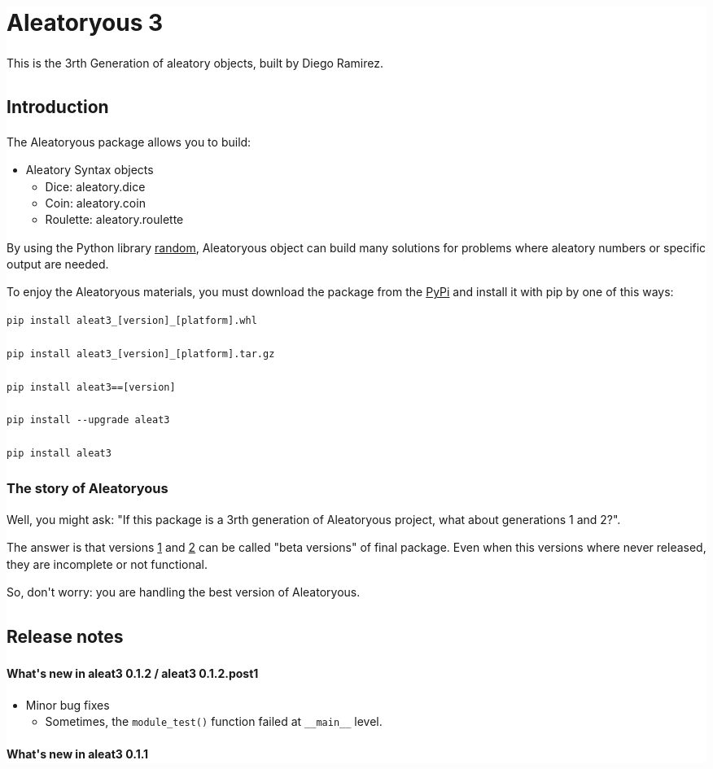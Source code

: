 # Aleatoryous 3

This is the 3rth Generation of aleatory objects, built by Diego
Ramirez.

## Introduction

The Aleatoryous package allows you to build:

- Aleatory Syntax objects
  - Dice: aleatory.dice
  - Coin: aleatory.coin
  - Roulette: aleatory.roulette

By using the Python library [random](http://docs.python.org/3.8/library/random), Aleatoryous object can build many solutions
for problems where aleatory numbers or specific output are needed.

To enjoy the Aleatoryous materials, you must download the package from the [PyPi](http://pypi.org)
and install it with pip by one of this ways:

```
pip install aleat3_[version]_[platform].whl

pip install aleat3_[version]_[platform].tar.gz

pip install aleat3==[version]

pip install --upgrade aleat3

pip install aleat3
```

### The story of Aleatoryous

Well, you might ask: "If this package is a 3rth generation of Aleatoryous project,
what about generations 1 and 2?".

The answer is that versions [1](http://pypi.org/project/aleat1) and [2](http://pypi.org/project/aleat2) can be called
"beta versions" of final package. Even when this versions where never released,
they are incomplete or not functional.

So, don't worry: you are handling the best version of Aleatoryous.

## Release notes

#### What's new in aleat3 0.1.2 / aleat3 0.1.2.post1

- Minor bug fixes
  - Sometimes, the `module_test()` function failed at `__main__` level.

#### What's new in aleat3 0.1.1

